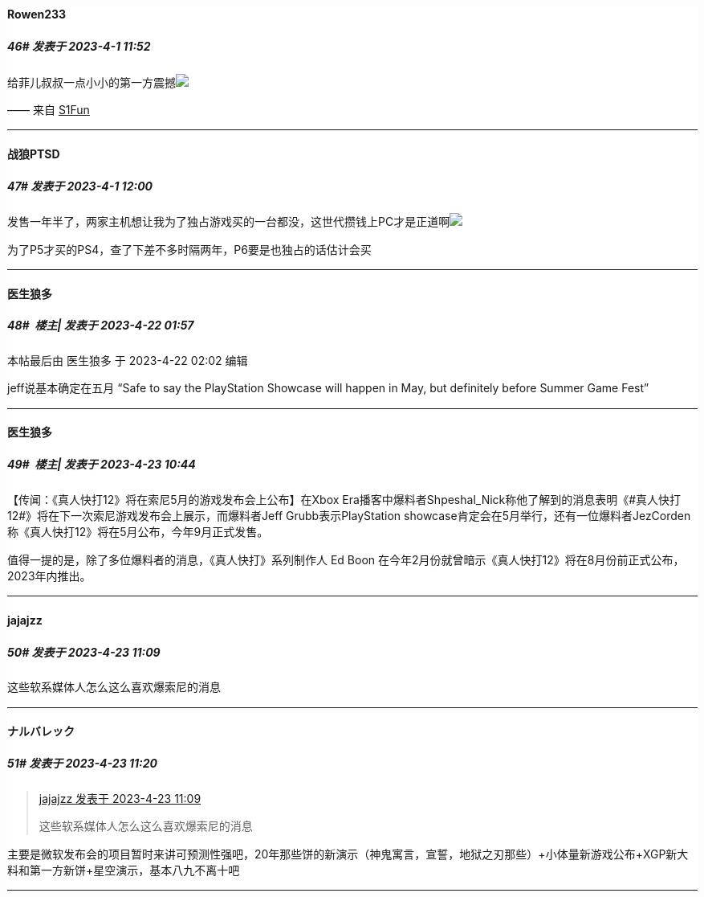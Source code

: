 ####  Rowen233  
##### 46#       发表于 2023-4-1 11:52

给菲儿叔叔一点小小的第一方震撼<img src="https://static.saraba1st.com/image/smiley/face2017/254.png" referrerpolicy="no-referrer">

—— 来自 [S1Fun](https://s1fun.koalcat.com)

*****

####  战狼PTSD  
##### 47#       发表于 2023-4-1 12:00

发售一年半了，两家主机想让我为了独占游戏买的一台都没，这世代攒钱上PC才是正道啊<img src="https://static.saraba1st.com/image/smiley/face2017/018.png" referrerpolicy="no-referrer">

为了P5才买的PS4，查了下差不多时隔两年，P6要是也独占的话估计会买

*****

####  医生狼多  
##### 48#         楼主| 发表于 2023-4-22 01:57

 本帖最后由 医生狼多 于 2023-4-22 02:02 编辑 

jeff说基本确定在五月
“Safe to say the PlayStation Showcase will happen in May, but definitely before Summer Game Fest”

*****

####  医生狼多  
##### 49#         楼主| 发表于 2023-4-23 10:44

【传闻：《真人快打12》将在索尼5月的游戏发布会上公布】在Xbox Era播客中爆料者Shpeshal_Nick称他了解到的消息表明《#真人快打12#》将在下一次索尼游戏发布会上展示，而爆料者Jeff Grubb表示PlayStation showcase肯定会在5月举行，还有一位爆料者JezCorden称《真人快打12》将在5月公布，今年9月正式发售。

值得一提的是，除了多位爆料者的消息，《真人快打》系列制作人 Ed Boon 在今年2月份就曾暗示《真人快打12》将在8月份前正式公布，2023年内推出。

*****

####  jajajzz  
##### 50#       发表于 2023-4-23 11:09

这些软系媒体人怎么这么喜欢爆索尼的消息

*****

####  ナルバレック  
##### 51#       发表于 2023-4-23 11:20

<blockquote><a href="httphttps://bbs.saraba1st.com/2b/forum.php?mod=redirect&amp;goto=findpost&amp;pid=60572810&amp;ptid=2119029" target="_blank">jajajzz 发表于 2023-4-23 11:09</a>

这些软系媒体人怎么这么喜欢爆索尼的消息</blockquote>
主要是微软发布会的项目暂时来讲可预测性强吧，20年那些饼的新演示（神鬼寓言，宣誓，地狱之刃那些）+小体量新游戏公布+XGP新大料和第一方新饼+星空演示，基本八九不离十吧

*****

